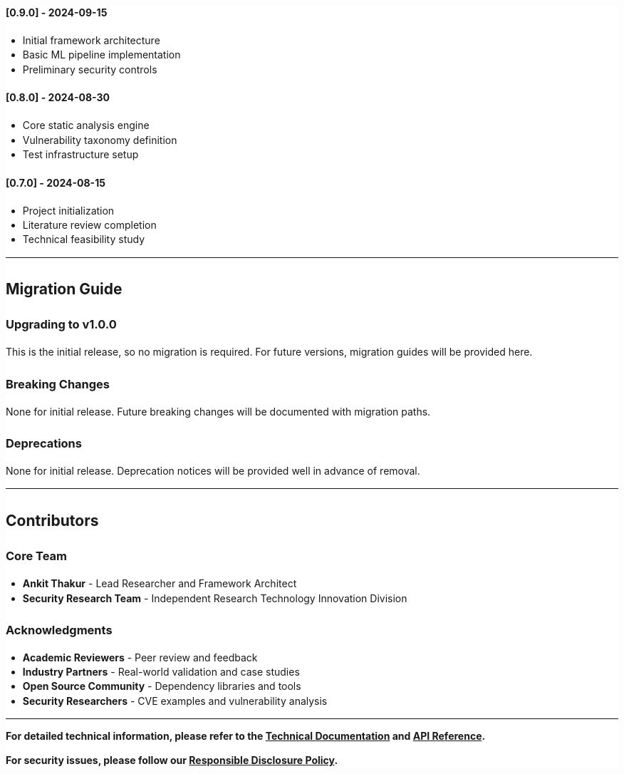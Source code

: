 #### [0.9.0] - 2024-09-15
- Initial framework architecture
- Basic ML pipeline implementation
- Preliminary security controls

#### [0.8.0] - 2024-08-30
- Core static analysis engine
- Vulnerability taxonomy definition
- Test infrastructure setup

#### [0.7.0] - 2024-08-15
- Project initialization
- Literature review completion
- Technical feasibility study

---

## Migration Guide

### Upgrading to v1.0.0

This is the initial release, so no migration is required. For future versions, migration guides will be provided here.

### Breaking Changes

None for initial release. Future breaking changes will be documented with migration paths.

### Deprecations

None for initial release. Deprecation notices will be provided well in advance of removal.

---

## Contributors

### Core Team
- **Ankit Thakur** - Lead Researcher and Framework Architect
- **Security Research Team** - Independent Research Technology Innovation Division

### Acknowledgments
- **Academic Reviewers** - Peer review and feedback
- **Industry Partners** - Real-world validation and case studies
- **Open Source Community** - Dependency libraries and tools
- **Security Researchers** - CVE examples and vulnerability analysis

---

**For detailed technical information, please refer to the [Technical Documentation](docs/) and [API Reference](api/).**

**For security issues, please follow our [Responsible Disclosure Policy](SECURITY.md).**